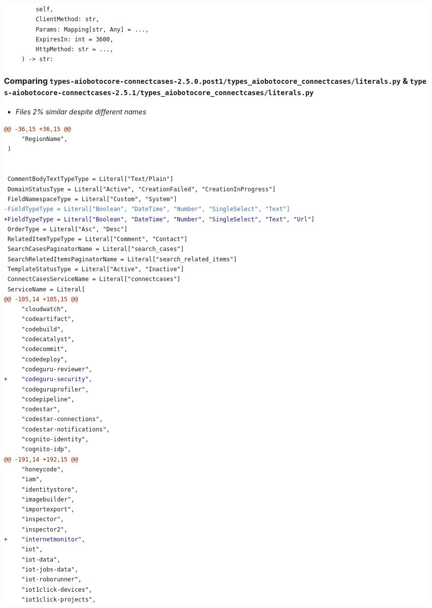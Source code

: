 ```diff
         self,
         ClientMethod: str,
         Params: Mapping[str, Any] = ...,
         ExpiresIn: int = 3600,
         HttpMethod: str = ...,
     ) -> str:
```

### Comparing `types-aiobotocore-connectcases-2.5.0.post1/types_aiobotocore_connectcases/literals.py` & `types-aiobotocore-connectcases-2.5.1/types_aiobotocore_connectcases/literals.py`

 * *Files 2% similar despite different names*

```diff
@@ -36,15 +36,15 @@
     "RegionName",
 )
 
 
 CommentBodyTextTypeType = Literal["Text/Plain"]
 DomainStatusType = Literal["Active", "CreationFailed", "CreationInProgress"]
 FieldNamespaceType = Literal["Custom", "System"]
-FieldTypeType = Literal["Boolean", "DateTime", "Number", "SingleSelect", "Text"]
+FieldTypeType = Literal["Boolean", "DateTime", "Number", "SingleSelect", "Text", "Url"]
 OrderType = Literal["Asc", "Desc"]
 RelatedItemTypeType = Literal["Comment", "Contact"]
 SearchCasesPaginatorName = Literal["search_cases"]
 SearchRelatedItemsPaginatorName = Literal["search_related_items"]
 TemplateStatusType = Literal["Active", "Inactive"]
 ConnectCasesServiceName = Literal["connectcases"]
 ServiceName = Literal[
@@ -105,14 +105,15 @@
     "cloudwatch",
     "codeartifact",
     "codebuild",
     "codecatalyst",
     "codecommit",
     "codedeploy",
     "codeguru-reviewer",
+    "codeguru-security",
     "codeguruprofiler",
     "codepipeline",
     "codestar",
     "codestar-connections",
     "codestar-notifications",
     "cognito-identity",
     "cognito-idp",
@@ -191,14 +192,15 @@
     "honeycode",
     "iam",
     "identitystore",
     "imagebuilder",
     "importexport",
     "inspector",
     "inspector2",
+    "internetmonitor",
     "iot",
     "iot-data",
     "iot-jobs-data",
     "iot-roborunner",
     "iot1click-devices",
     "iot1click-projects",
```